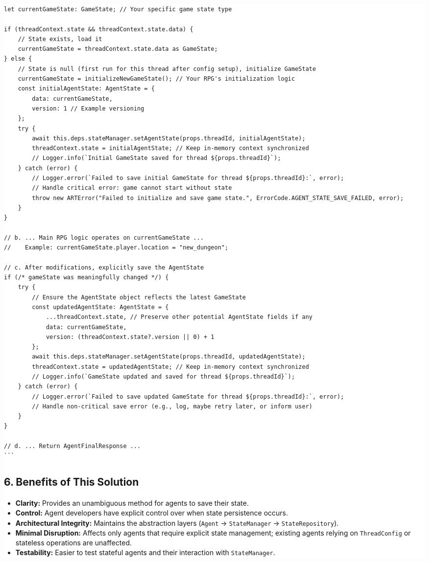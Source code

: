     let currentGameState: GameState; // Your specific game state type

    if (threadContext.state && threadContext.state.data) {
        // State exists, load it
        currentGameState = threadContext.state.data as GameState;
    } else {
        // State is null (first run for this thread after config setup), initialize GameState
        currentGameState = initializeNewGameState(); // Your RPG's initialization logic
        const initialAgentState: AgentState = { 
            data: currentGameState, 
            version: 1 // Example versioning
        };
        try {
            await this.deps.stateManager.setAgentState(props.threadId, initialAgentState);
            threadContext.state = initialAgentState; // Keep in-memory context synchronized
            // Logger.info(`Initial GameState saved for thread ${props.threadId}`);
        } catch (error) {
            // Logger.error(`Failed to save initial GameState for thread ${props.threadId}:`, error);
            // Handle critical error: game cannot start without state
            throw new ARTError("Failed to initialize and save game state.", ErrorCode.AGENT_STATE_SAVE_FAILED, error);
        }
    }

    // b. ... Main RPG logic operates on currentGameState ...
    //    Example: currentGameState.player.location = "new_dungeon";

    // c. After modifications, explicitly save the AgentState
    if (/* gameState was meaningfully changed */) {
        try {
            // Ensure the AgentState object reflects the latest GameState
            const updatedAgentState: AgentState = { 
                ...threadContext.state, // Preserve other potential AgentState fields if any
                data: currentGameState, 
                version: (threadContext.state?.version || 0) + 1 
            };
            await this.deps.stateManager.setAgentState(props.threadId, updatedAgentState);
            threadContext.state = updatedAgentState; // Keep in-memory context synchronized
            // Logger.info(`GameState updated and saved for thread ${props.threadId}`);
        } catch (error) {
            // Logger.error(`Failed to save updated GameState for thread ${props.threadId}:`, error);
            // Handle non-critical save error (e.g., log, maybe retry later, or inform user)
        }
    }
    
    // d. ... Return AgentFinalResponse ...
    ```

## 6. Benefits of This Solution

*   **Clarity:** Provides an unambiguous method for agents to save their state.
*   **Control:** Agent developers have explicit control over when state persistence occurs.
*   **Architectural Integrity:** Maintains the abstraction layers (`Agent` -> `StateManager` -> `StateRepository`).
*   **Minimal Disruption:** Affects only agents that require explicit state management; existing agents relying on `ThreadConfig` or stateless operations are unaffected.
*   **Testability:** Easier to test stateful agents and their interaction with `StateManager`.
